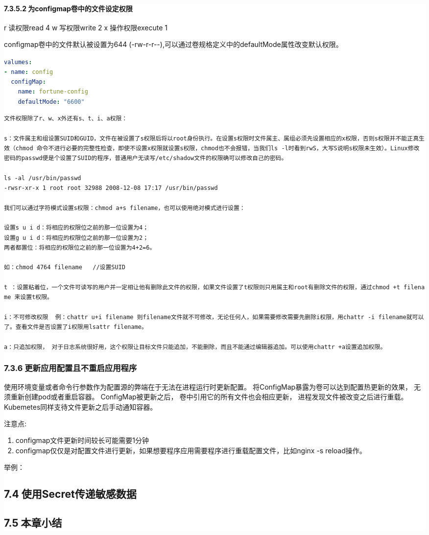 #### 7.3.5.2 为configmap卷中的文件设定权限
r 读权限read  4
w 写权限write 2
x 操作权限execute  1

configmap卷中的文件默认被设置为644 (-rw-r-r--),可以通过卷规格定义中的defaultMode属性改变默认权限。
```yaml
valumes:
- name: config
  configMap:
    name: fortune-config
    defaultMode: "6600" 
```
```shell
文件权限除了r、w、x外还有s、t、i、a权限：

s：文件属主和组设置SUID和GUID，文件在被设置了s权限后将以root身份执行。在设置s权限时文件属主、属组必须先设置相应的x权限，否则s权限并不能正真生效（chmod 命令不进行必要的完整性检查，即使不设置x权限就设置s权限，chmod也不会报错，当我们ls -l时看到rwS，大写S说明s权限未生效）。Linux修改密码的passwd便是个设置了SUID的程序，普通用户无读写/etc/shadow文件的权限确可以修改自己的密码。

ls -al /usr/bin/passwd
-rwsr-xr-x 1 root root 32988 2008-12-08 17:17 /usr/bin/passwd

我们可以通过字符模式设置s权限：chmod a+s filename，也可以使用绝对模式进行设置：

设置s u i d：将相应的权限位之前的那一位设置为4；
设置g u i d：将相应的权限位之前的那一位设置为2；
两者都置位：将相应的权限位之前的那一位设置为4+2=6。

如：chmod 4764 filename   //设置SUID

t ：设置粘着位，一个文件可读写的用户并一定相让他有删除此文件的权限，如果文件设置了t权限则只用属主和root有删除文件的权限，通过chmod +t filename 来设置t权限。

i：不可修改权限  例：chattr u+i filename 则filename文件就不可修改，无论任何人，如果需要修改需要先删除i权限，用chattr -i filename就可以了。查看文件是否设置了i权限用lsattr filename。

a：只追加权限， 对于日志系统很好用，这个权限让目标文件只能追加，不能删除，而且不能通过编辑器追加。可以使用chattr +a设置追加权限。
```


### 7.3.6 更新应用配置且不重启应用程序
使用环境变量或者命令行参数作为配置源的弊端在于无法在进程运行时更新配置。 
将ConfigMap暴露为卷可以达到配置热更新的效果， 无须重新创建pod或者重启容器。
ConfigMap被更新之后， 卷中引用它的所有文件也会相应更新， 进程发现文件被改变之后进行重载。 
Kubemetes同样支待文件更新之后手动通知容器。

注意点: 
1. configmap文件更新时间较长可能需要1分钟
2. configmap仅仅是对配置文件进行更新，如果想要程序应用需要程序进行重载配置文件，比如nginx -s reload操作。

举例：



## 7.4 使用Secret传递敏感数据

## 7.5 本章小结
